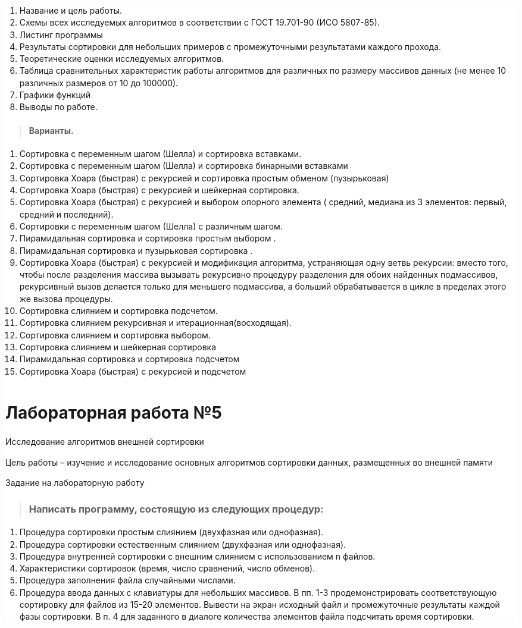 1.	Название и цель работы.
8.	Схемы всех исследуемых алгоритмов в соответствии с ГОСТ 19.701-90 (ИСО 5807-85).
2.	Листинг программы
3.	Результаты сортировки для небольших примеров с промежуточными результатами каждого прохода.
4.	Теоретические оценки исследуемых алгоритмов.
5.	Таблица сравнительных характеристик работы алгоритмов для  различных  по размеру массивов данных (не менее 10 различных размеров от 10 до 100000).
6.	Графики функций
7.	Выводы по работе.

>#### Варианты.

1.	Сортировка с переменным шагом (Шелла) и сортировка вставками.
2.	Сортировка с переменным шагом (Шелла) и сортировка бинарными вставками 
3.	Сортировка Хоара (быстрая) с рекурсией  и сортировка простым обменом (пузырьковая)
4.	Сортировка Хоара (быстрая) с рекурсией и  шейкерная сортировка.
5.	Сортировка Хоара (быстрая) с рекурсией  и  выбором опорного элемента ( средний, медиана из 3 элементов: первый, средний и последний).
6.	Сортировки с переменным шагом (Шелла) с различным шагом.
7.	Пирамидальная сортировка и сортировка простым выбором .
8.	Пирамидальная сортировка и пузырьковая сортировка .
9.	 Сортировка Хоара (быстрая) с рекурсией и модификация алгоритма, устраняющая одну ветвь рекурсии: вместо того, чтобы после разделения массива вызывать рекурсивно процедуру разделения для обоих найденных подмассивов, рекурсивный вызов делается только для меньшего подмассива, а больший обрабатывается в цикле в пределах этого же вызова процедуры.
10.	Сортировка слиянием и сортировка подсчетом.
11.	Сортировка слиянием рекурсивная и итерационная(восходящая).
12.	Сортировка слиянием и  сортировка выбором.
13.	Сортировка слиянием  и шейкерная сортировка
14.	Пирамидальная сортировка и сортировка подсчетом
15.	Сортировка Хоара (быстрая) с рекурсией  и подсчетом



# Лабораторная работа №5

Исследование алгоритмов внешней сортировки

Цель работы – изучение и исследование основных алгоритмов сортировки  данных,  размещенных во внешней памяти

Задание на лабораторную работу

>### Написать программу, состоящую из следующих процедур:
1.	Процедура сортировки простым слиянием (двухфазная или однофазная).
2.	Процедура сортировки естественным слиянием (двухфазная или однофазная).
3.	Процедура внутренней сортировки с внешним слиянием с использованием n  файлов.
4.	Характеристики сортировок (время, число сравнений, число обменов).
5.	Процедура заполнения файла случайными числами.
6. Процедура ввода данных с клавиатуры для небольших массивов.
В пп. 1-3 продемонстрировать соответствующую сортировку для файлов из 15-20 элементов. Вывести на экран исходный файл и промежуточные результаты каждой фазы сортировки.
В п. 4 для заданного в диалоге количества элементов файла подсчитать время сортировки.

